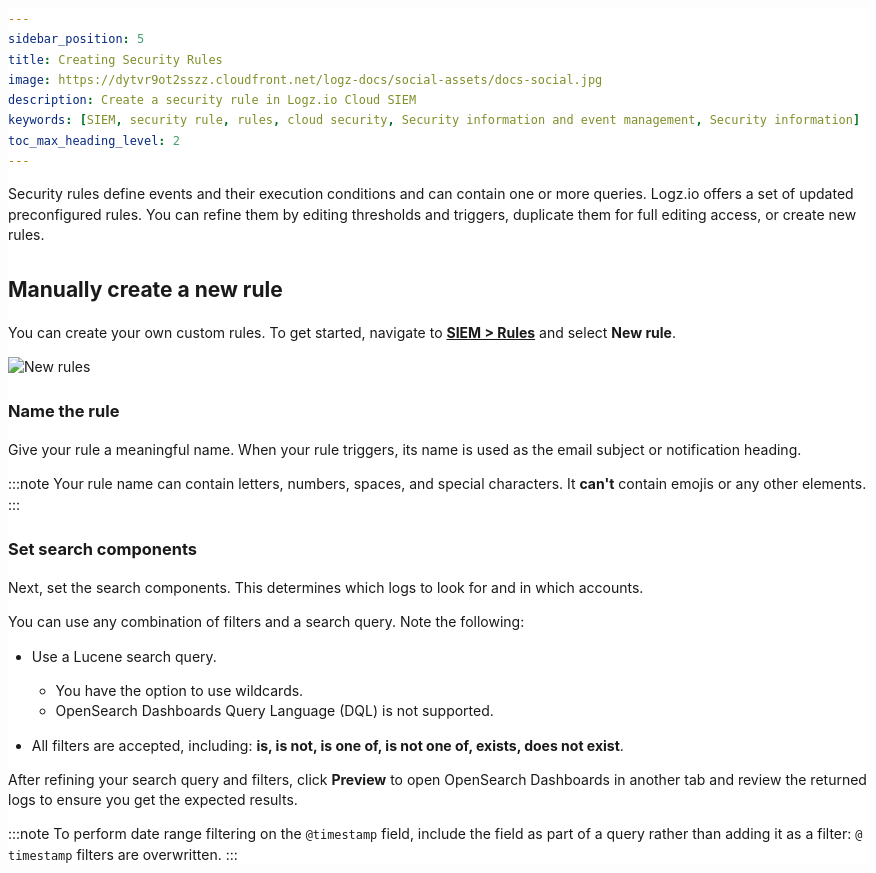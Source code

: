 ```yaml
---
sidebar_position: 5
title: Creating Security Rules
image: https://dytvr9ot2sszz.cloudfront.net/logz-docs/social-assets/docs-social.jpg
description: Create a security rule in Logz.io Cloud SIEM
keywords: [SIEM, security rule, rules, cloud security, Security information and event management, Security information]
toc_max_heading_level: 2
---
```




Security rules define events and their execution conditions and can contain one or more queries. Logz.io offers a set of updated preconfigured rules. You can refine them by editing thresholds and triggers, duplicate them for full editing access, or create new rules.




## Manually create a new rule

You can create your own custom rules. To get started, navigate to **[SIEM > Rules](https://app.logz.io/#/dashboard/security/rules/rule-definitions)** and select **New rule**.

![New rules](https://dytvr9ot2sszz.cloudfront.net/logz-docs/siem-quick-start/siem-new-rule-dec.png)


### Name the rule

Give your rule a meaningful name. When your rule triggers, its name is used as the email subject or notification heading.

:::note
Your rule name can contain letters, numbers, spaces, and special characters. It **can't** contain emojis or any other elements.
:::

### Set search components

Next, set the search components. This determines which logs to look for and in which accounts. 

You can use any combination of filters and a search query. Note the following:

* Use a Lucene search query.

   * You have the option to use wildcards.
   * OpenSearch Dashboards Query Language (DQL) is not supported.

* All filters are accepted, including: **is, is not, is one of, is not one of, exists, does not exist**.

After refining your search query and filters, click **Preview** to open OpenSearch Dashboards in another tab and review the returned logs to ensure you get the expected results.

:::note
To perform date range filtering on the `@timestamp` field, include the field as part of a query rather than adding it as a filter: `@timestamp` filters are overwritten.
:::
